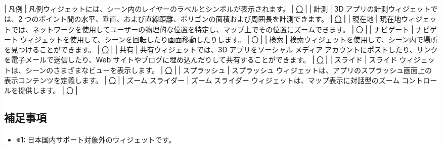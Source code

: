 | 凡例                    | 凡例ウィジェットには、シーン内のレイヤーのラベルとシンボルが表示されます。                                                                                                    | [〇](https://doc.arcgis.com/ja/web-appbuilder/create-apps/widget-legend-3d.htm)          |
| 計測                    | 3D アプリの計測ウィジェットでは、2   つのポイント間の水平、垂直、および直線距離、ポリゴンの面積および周囲長を計測できます。                                                   | [〇](https://doc.arcgis.com/ja/web-appbuilder/create-apps/widget-measurement-3d.htm)     |
| 現在地                  | 現在地ウィジェットでは、ネットワークを使用してユーザーの物理的な位置を特定し、マップ上でその位置にズームできます。                                                            | [〇](https://doc.arcgis.com/ja/web-appbuilder/create-apps/widget-my-location-3d.htm)     |
| ナビゲート              | ナビゲート ウィジェットを使用して、シーンを回転したり画面移動したりします。                                                                                                   | [〇](https://doc.arcgis.com/ja/web-appbuilder/create-apps/widget-navigate-3d.htm)        |
| 検索                    | 検索ウィジェットを使用して、シーン内で場所を見つけることができます。                                                                                                          | [〇](https://doc.arcgis.com/ja/web-appbuilder/create-apps/widget-search-3d.htm)          |
| 共有                    | 共有ウィジェットでは、3D アプリをソーシャル メディア アカウントにポストしたり、リンクを電子メールで送信したり、Web   サイトやブログに埋め込んだりして共有することができます。 | [〇](https://doc.arcgis.com/ja/web-appbuilder/create-apps/widget-share-3d.htm)           |
| スライド                | スライド ウィジェットは、シーンのさまざまなビューを表示します。                                                                                                               | [〇](https://doc.arcgis.com/ja/web-appbuilder/create-apps/widget-slides-3d.htm)          |
| スプラッシュ            | スプラッシュ ウィジェットは、アプリのスプラッシュ画面上の表示コンテンツを定義します。                                                                                         | [〇](https://doc.arcgis.com/ja/web-appbuilder/create-apps/widget-splash-3d.htm)          |
| ズーム スライダー       | ズーム スライダー ウィジェットは、マップ表示に対話型のズーム コントロールを提供します。                                                                                       | [〇](https://doc.arcgis.com/ja/web-appbuilder/create-apps/widget-zoom-slider-3d.htm)     |

## 補足事項

* ※1: 日本国内サポート対象外のウィジェットです。
